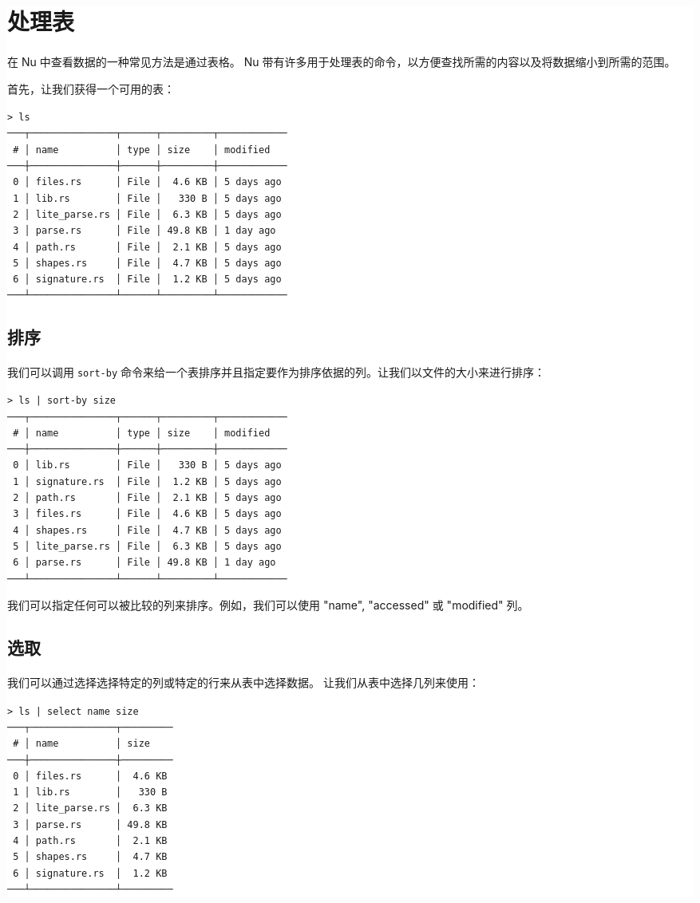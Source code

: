 # 处理表

在 Nu 中查看数据的一种常见方法是通过表格。 Nu 带有许多用于处理表的命令，以方便查找所需的内容以及将数据缩小到所需的范围。

首先，让我们获得一个可用的表：

```
> ls
───┬───────────────┬──────┬─────────┬────────────
 # │ name          │ type │ size    │ modified
───┼───────────────┼──────┼─────────┼────────────
 0 │ files.rs      │ File │  4.6 KB │ 5 days ago
 1 │ lib.rs        │ File │   330 B │ 5 days ago
 2 │ lite_parse.rs │ File │  6.3 KB │ 5 days ago
 3 │ parse.rs      │ File │ 49.8 KB │ 1 day ago
 4 │ path.rs       │ File │  2.1 KB │ 5 days ago
 5 │ shapes.rs     │ File │  4.7 KB │ 5 days ago
 6 │ signature.rs  │ File │  1.2 KB │ 5 days ago
───┴───────────────┴──────┴─────────┴────────────
```

## 排序

我们可以调用 `sort-by` 命令来给一个表排序并且指定要作为排序依据的列。让我们以文件的大小来进行排序：

```
> ls | sort-by size
───┬───────────────┬──────┬─────────┬────────────
 # │ name          │ type │ size    │ modified
───┼───────────────┼──────┼─────────┼────────────
 0 │ lib.rs        │ File │   330 B │ 5 days ago
 1 │ signature.rs  │ File │  1.2 KB │ 5 days ago
 2 │ path.rs       │ File │  2.1 KB │ 5 days ago
 3 │ files.rs      │ File │  4.6 KB │ 5 days ago
 4 │ shapes.rs     │ File │  4.7 KB │ 5 days ago
 5 │ lite_parse.rs │ File │  6.3 KB │ 5 days ago
 6 │ parse.rs      │ File │ 49.8 KB │ 1 day ago
───┴───────────────┴──────┴─────────┴────────────
```

我们可以指定任何可以被比较的列来排序。例如，我们可以使用 "name", "accessed" 或 "modified" 列。

## 选取

我们可以通过选择选择特定的列或特定的行来从表中选择数据。 让我们从表中选择几列来使用：

```
> ls | select name size
───┬───────────────┬─────────
 # │ name          │ size
───┼───────────────┼─────────
 0 │ files.rs      │  4.6 KB
 1 │ lib.rs        │   330 B
 2 │ lite_parse.rs │  6.3 KB
 3 │ parse.rs      │ 49.8 KB
 4 │ path.rs       │  2.1 KB
 5 │ shapes.rs     │  4.7 KB
 6 │ signature.rs  │  1.2 KB
───┴───────────────┴─────────
```
